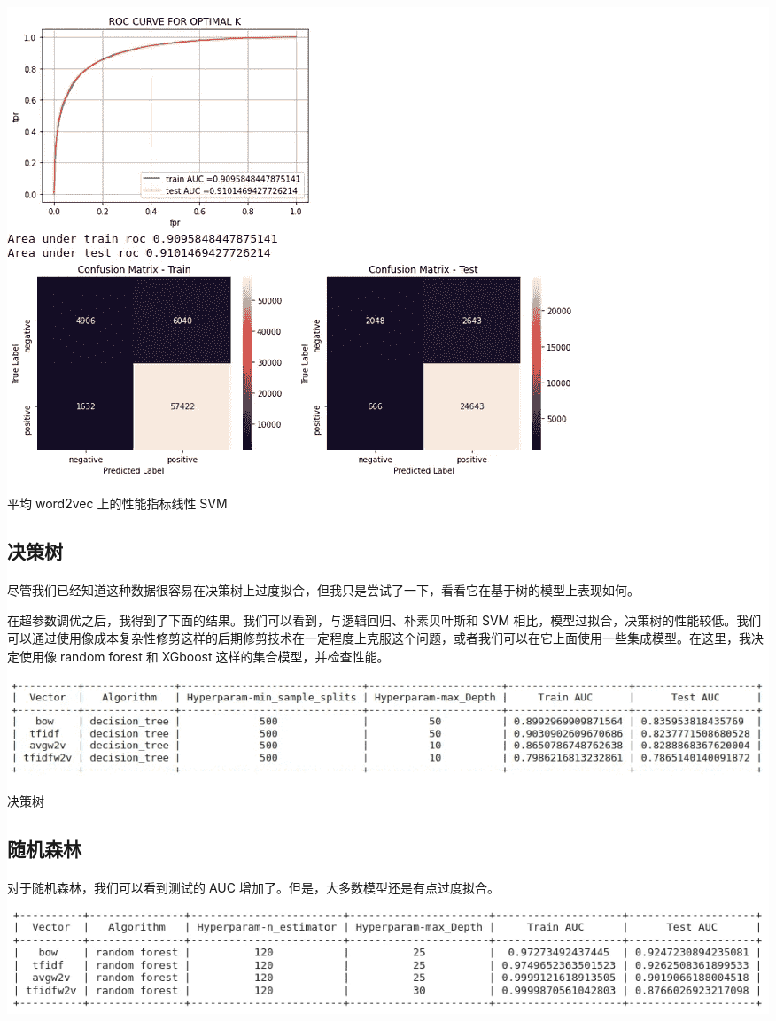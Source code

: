 ![](img/fcdddb307b38d6c78797cb1823d3f9ef.png)

平均 word2vec 上的性能指标线性 SVM

## 决策树

尽管我们已经知道这种数据很容易在决策树上过度拟合，但我只是尝试了一下，看看它在基于树的模型上表现如何。

在超参数调优之后，我得到了下面的结果。我们可以看到，与逻辑回归、朴素贝叶斯和 SVM 相比，模型过拟合，决策树的性能较低。我们可以通过使用像成本复杂性修剪这样的后期修剪技术在一定程度上克服这个问题，或者我们可以在它上面使用一些集成模型。在这里，我决定使用像 random forest 和 XGboost 这样的集合模型，并检查性能。

![](img/34f027cd37eb1ef12e3d2472d8405c10.png)

决策树

## 随机森林

对于随机森林，我们可以看到测试的 AUC 增加了。但是，大多数模型还是有点过度拟合。

![](img/d70de4c54a3b9526cd5c89fe3caaa75c.png)
